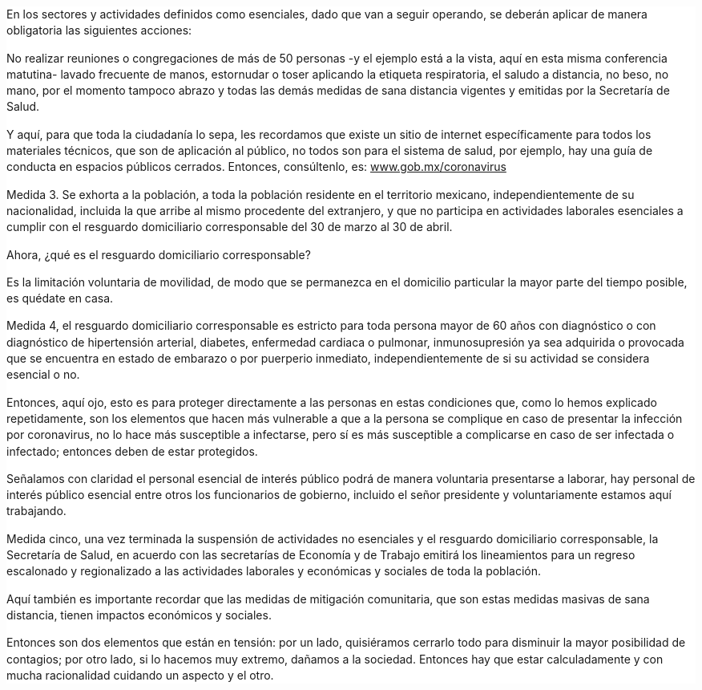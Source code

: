 En los sectores y actividades definidos como esenciales, dado que van a seguir
operando, se deberán aplicar de manera obligatoria las siguientes acciones:

No realizar reuniones o congregaciones de más de 50 personas -y el ejemplo
está a la vista, aquí en esta misma conferencia matutina- lavado frecuente de
manos, estornudar o toser aplicando la etiqueta respiratoria, el saludo a
distancia, no beso, no mano, por el momento tampoco abrazo y todas las demás
medidas de sana distancia vigentes y emitidas por la Secretaría de Salud.

Y aquí, para que toda la ciudadanía lo sepa, les recordamos que existe un
sitio de internet específicamente para todos los materiales técnicos, que son
de aplicación al público, no todos son para el sistema de salud, por ejemplo,
hay una guía de conducta en espacios públicos cerrados. Entonces, consúltenlo,
es: [ www.gob.mx/coronavirus ](http://www.gob.mx/coronavirus)

Medida 3. Se exhorta a la población, a toda la población residente en el
territorio mexicano, independientemente de su nacionalidad, incluida la que
arribe al mismo procedente del extranjero, y que no participa en actividades
laborales esenciales a cumplir con el resguardo domiciliario corresponsable
del 30 de marzo al 30 de abril.

Ahora, ¿qué es el resguardo domiciliario corresponsable?

Es la limitación voluntaria de movilidad, de modo que se permanezca en el
domicilio particular la mayor parte del tiempo posible, es quédate en casa.

Medida 4, el resguardo domiciliario corresponsable es estricto para toda
persona mayor de 60 años con diagnóstico o con diagnóstico de hipertensión
arterial, diabetes, enfermedad cardiaca o pulmonar, inmunosupresión ya sea
adquirida o provocada que se encuentra en estado de embarazo o por puerperio
inmediato, independientemente de si su actividad se considera esencial o no.

Entonces, aquí ojo, esto es para proteger directamente a las personas en estas
condiciones que, como lo hemos explicado repetidamente, son los elementos que
hacen más vulnerable a que a la persona se complique en caso de presentar la
infección por coronavirus, no lo hace más susceptible a infectarse, pero sí es
más susceptible a complicarse en caso de ser infectada o infectado; entonces
deben de estar protegidos.

Señalamos con claridad el personal esencial de interés público podrá de manera
voluntaria presentarse a laborar, hay personal de interés público esencial
entre otros los funcionarios de gobierno, incluido el señor presidente y
voluntariamente estamos aquí trabajando.

Medida cinco, una vez terminada la suspensión de actividades no esenciales y
el resguardo domiciliario corresponsable, la Secretaría de Salud, en acuerdo
con las secretarías de Economía y de Trabajo emitirá los lineamientos para un
regreso escalonado y regionalizado a las actividades laborales y económicas y
sociales de toda la población.

Aquí también es importante recordar que las medidas de mitigación comunitaria,
que son estas medidas masivas de sana distancia, tienen impactos económicos y
sociales.

Entonces son dos elementos que están en tensión: por un lado, quisiéramos
cerrarlo todo para disminuir la mayor posibilidad de contagios; por otro lado,
si lo hacemos muy extremo, dañamos a la sociedad. Entonces hay que estar
calculadamente y con mucha racionalidad cuidando un aspecto y el otro.
